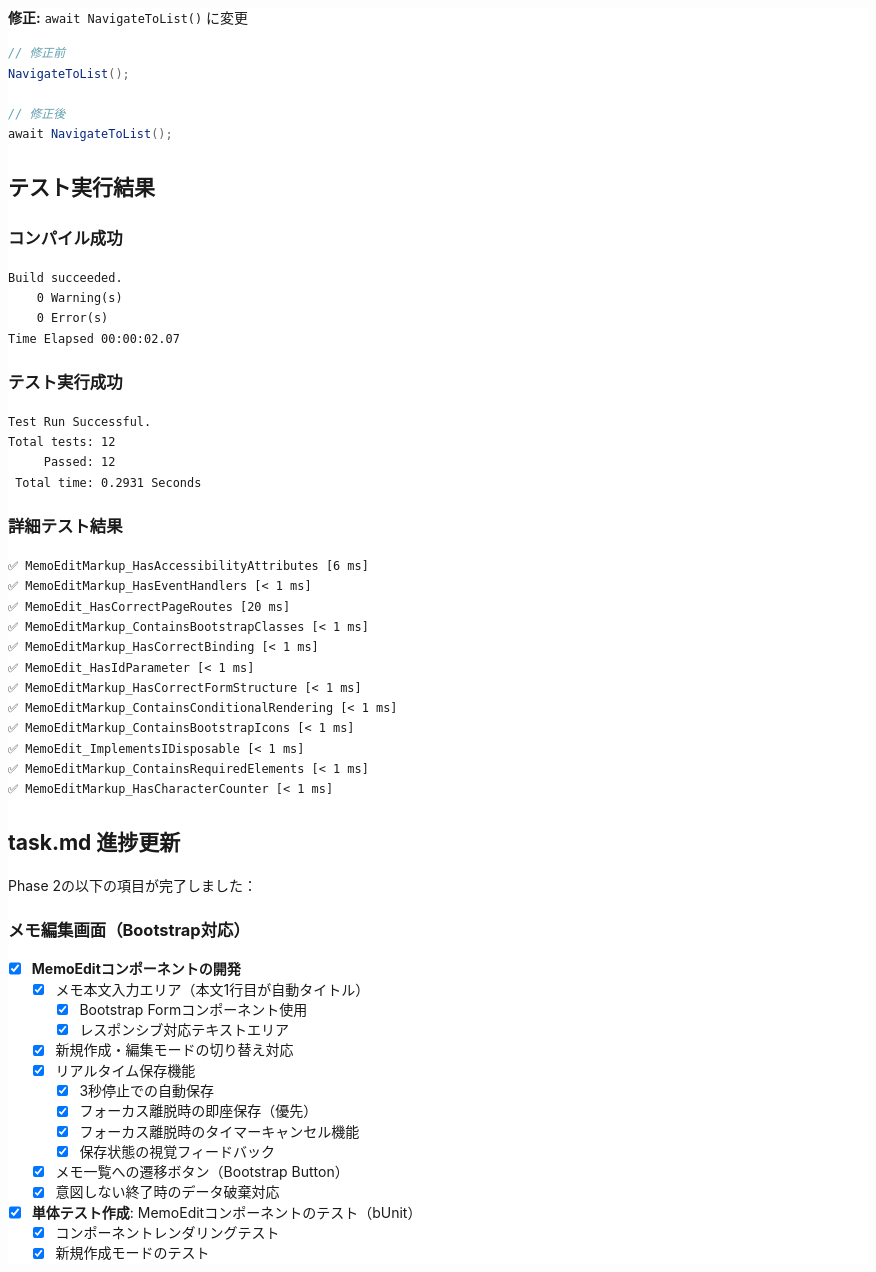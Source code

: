 **修正:** `await NavigateToList()` に変更
```csharp
// 修正前
NavigateToList();

// 修正後
await NavigateToList();
```

## テスト実行結果

### コンパイル成功
```
Build succeeded.
    0 Warning(s)
    0 Error(s)
Time Elapsed 00:00:02.07
```

### テスト実行成功
```
Test Run Successful.
Total tests: 12
     Passed: 12
 Total time: 0.2931 Seconds
```

### 詳細テスト結果
```
✅ MemoEditMarkup_HasAccessibilityAttributes [6 ms]
✅ MemoEditMarkup_HasEventHandlers [< 1 ms]
✅ MemoEdit_HasCorrectPageRoutes [20 ms]
✅ MemoEditMarkup_ContainsBootstrapClasses [< 1 ms]
✅ MemoEditMarkup_HasCorrectBinding [< 1 ms]
✅ MemoEdit_HasIdParameter [< 1 ms]
✅ MemoEditMarkup_HasCorrectFormStructure [< 1 ms]
✅ MemoEditMarkup_ContainsConditionalRendering [< 1 ms]
✅ MemoEditMarkup_ContainsBootstrapIcons [< 1 ms]
✅ MemoEdit_ImplementsIDisposable [< 1 ms]
✅ MemoEditMarkup_ContainsRequiredElements [< 1 ms]
✅ MemoEditMarkup_HasCharacterCounter [< 1 ms]
```

## task.md 進捗更新

Phase 2の以下の項目が完了しました：

### メモ編集画面（Bootstrap対応）
- [x] **MemoEditコンポーネントの開発**
  - [x] メモ本文入力エリア（本文1行目が自動タイトル）
    - [x] Bootstrap Formコンポーネント使用
    - [x] レスポンシブ対応テキストエリア
  - [x] 新規作成・編集モードの切り替え対応
  - [x] リアルタイム保存機能
    - [x] 3秒停止での自動保存
    - [x] フォーカス離脱時の即座保存（優先）
    - [x] フォーカス離脱時のタイマーキャンセル機能
    - [x] 保存状態の視覚フィードバック
  - [x] メモ一覧への遷移ボタン（Bootstrap Button）
  - [x] 意図しない終了時のデータ破棄対応
- [x] **単体テスト作成**: MemoEditコンポーネントのテスト（bUnit）
  - [x] コンポーネントレンダリングテスト
  - [x] 新規作成モードのテスト